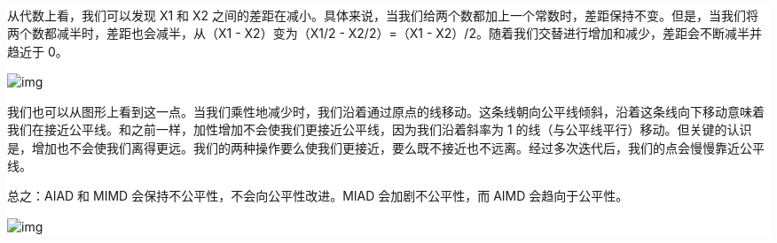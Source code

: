 从代数上看，我们可以发现 X1 和 X2 之间的差距在减小。具体来说，当我们给两个数都加上一个常数时，差距保持不变。但是，当我们将两个数都减半时，差距也会减半，从（X1 - X2）变为（X1/2 - X2/2）=（X1 - X2）/2。随着我们交替进行增加和减少，差距会不断减半并趋近于 0。



![img](https://textbook.cs168.io/assets/transport/3-069-aimd.png)

我们也可以从图形上看到这一点。当我们乘性地减少时，我们沿着通过原点的线移动。这条线朝向公平线倾斜，沿着这条线向下移动意味着我们在接近公平线。和之前一样，加性增加不会使我们更接近公平线，因为我们沿着斜率为 1 的线（与公平线平行）移动。但关键的认识是，增加也不会使我们离得更远。我们的两种操作要么使我们更接近，要么既不接近也不远离。经过多次迭代后，我们的点会慢慢靠近公平线。

总之：AIAD 和 MIMD 会保持不公平性，不会向公平性改进。MIAD 会加剧不公平性，而 AIMD 会趋向于公平性。



![img](https://textbook.cs168.io/assets/transport/3-070-aimd-sawtooth.png)
